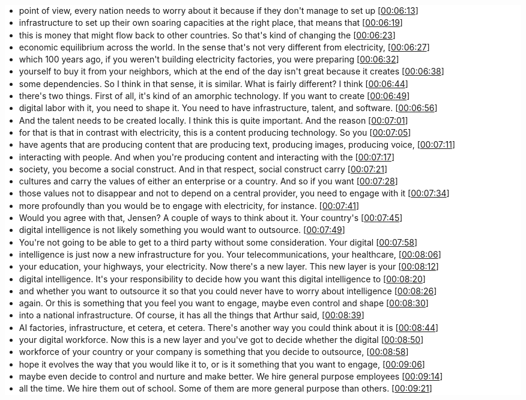 *  point of view, every nation needs to worry about it because if they don't manage to set up [[00:06:13](https://www.youtube.com/watch?v=Ww9SkW0Em58&t=373.28s)]
*  infrastructure to set up their own soaring capacities at the right place, that means that [[00:06:19](https://www.youtube.com/watch?v=Ww9SkW0Em58&t=379.36s)]
*  this is money that might flow back to other countries. So that's kind of changing the [[00:06:23](https://www.youtube.com/watch?v=Ww9SkW0Em58&t=383.84s)]
*  economic equilibrium across the world. In the sense that's not very different from electricity, [[00:06:27](https://www.youtube.com/watch?v=Ww9SkW0Em58&t=387.6s)]
*  which 100 years ago, if you weren't building electricity factories, you were preparing [[00:06:32](https://www.youtube.com/watch?v=Ww9SkW0Em58&t=392.72s)]
*  yourself to buy it from your neighbors, which at the end of the day isn't great because it creates [[00:06:38](https://www.youtube.com/watch?v=Ww9SkW0Em58&t=398.72s)]
*  some dependencies. So I think in that sense, it is similar. What is fairly different? I think [[00:06:44](https://www.youtube.com/watch?v=Ww9SkW0Em58&t=404.40000000000003s)]
*  there's two things. First of all, it's kind of an amorphic technology. If you want to create [[00:06:49](https://www.youtube.com/watch?v=Ww9SkW0Em58&t=409.84000000000003s)]
*  digital labor with it, you need to shape it. You need to have infrastructure, talent, and software. [[00:06:56](https://www.youtube.com/watch?v=Ww9SkW0Em58&t=416.40000000000003s)]
*  And the talent needs to be created locally. I think this is quite important. And the reason [[00:07:01](https://www.youtube.com/watch?v=Ww9SkW0Em58&t=421.52s)]
*  for that is that in contrast with electricity, this is a content producing technology. So you [[00:07:05](https://www.youtube.com/watch?v=Ww9SkW0Em58&t=425.84s)]
*  have agents that are producing content that are producing text, producing images, producing voice, [[00:07:11](https://www.youtube.com/watch?v=Ww9SkW0Em58&t=431.91999999999996s)]
*  interacting with people. And when you're producing content and interacting with the [[00:07:17](https://www.youtube.com/watch?v=Ww9SkW0Em58&t=437.12s)]
*  society, you become a social construct. And in that respect, social construct carry [[00:07:21](https://www.youtube.com/watch?v=Ww9SkW0Em58&t=441.76s)]
*  cultures and carry the values of either an enterprise or a country. And so if you want [[00:07:28](https://www.youtube.com/watch?v=Ww9SkW0Em58&t=448.64s)]
*  those values not to disappear and not to depend on a central provider, you need to engage with it [[00:07:34](https://www.youtube.com/watch?v=Ww9SkW0Em58&t=454.96s)]
*  more profoundly than you would be to engage with electricity, for instance. [[00:07:41](https://www.youtube.com/watch?v=Ww9SkW0Em58&t=461.59999999999997s)]
*  Would you agree with that, Jensen? A couple of ways to think about it. Your country's [[00:07:45](https://www.youtube.com/watch?v=Ww9SkW0Em58&t=465.03999999999996s)]
*  digital intelligence is not likely something you would want to outsource. [[00:07:49](https://www.youtube.com/watch?v=Ww9SkW0Em58&t=469.76s)]
*  You're not going to be able to get to a third party without some consideration. Your digital [[00:07:58](https://www.youtube.com/watch?v=Ww9SkW0Em58&t=478.64s)]
*  intelligence is just now a new infrastructure for you. Your telecommunications, your healthcare, [[00:08:06](https://www.youtube.com/watch?v=Ww9SkW0Em58&t=486.64s)]
*  your education, your highways, your electricity. Now there's a new layer. This new layer is your [[00:08:12](https://www.youtube.com/watch?v=Ww9SkW0Em58&t=492.96s)]
*  digital intelligence. It's your responsibility to decide how you want this digital intelligence to [[00:08:20](https://www.youtube.com/watch?v=Ww9SkW0Em58&t=500.32s)]
*  and whether you want to outsource it so that you could never have to worry about intelligence [[00:08:26](https://www.youtube.com/watch?v=Ww9SkW0Em58&t=506.8s)]
*  again. Or this is something that you feel you want to engage, maybe even control and shape [[00:08:30](https://www.youtube.com/watch?v=Ww9SkW0Em58&t=510.88s)]
*  into a national infrastructure. Of course, it has all the things that Arthur said, [[00:08:39](https://www.youtube.com/watch?v=Ww9SkW0Em58&t=519.28s)]
*  AI factories, infrastructure, et cetera, et cetera. There's another way you could think about it is [[00:08:44](https://www.youtube.com/watch?v=Ww9SkW0Em58&t=524.56s)]
*  your digital workforce. Now this is a new layer and you've got to decide whether the digital [[00:08:50](https://www.youtube.com/watch?v=Ww9SkW0Em58&t=530.8s)]
*  workforce of your country or your company is something that you decide to outsource, [[00:08:58](https://www.youtube.com/watch?v=Ww9SkW0Em58&t=538.9599999999999s)]
*  hope it evolves the way that you would like it to, or is it something that you want to engage, [[00:09:06](https://www.youtube.com/watch?v=Ww9SkW0Em58&t=546.9599999999999s)]
*  maybe even decide to control and nurture and make better. We hire general purpose employees [[00:09:14](https://www.youtube.com/watch?v=Ww9SkW0Em58&t=554.32s)]
*  all the time. We hire them out of school. Some of them are more general purpose than others. [[00:09:21](https://www.youtube.com/watch?v=Ww9SkW0Em58&t=561.6s)]